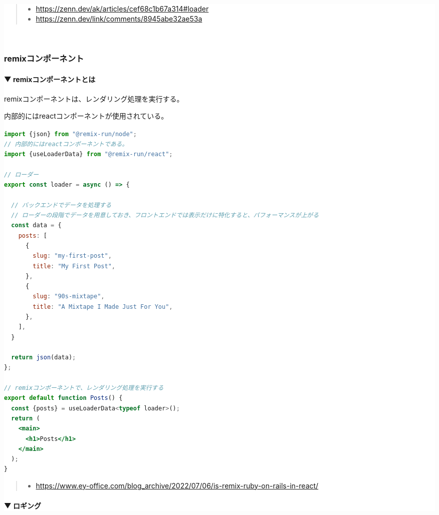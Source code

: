 > - https://zenn.dev/ak/articles/cef68c1b67a314#loader
> - https://zenn.dev/link/comments/8945abe32ae53a

<br>

### remixコンポーネント

#### ▼ remixコンポーネントとは

remixコンポーネントは、レンダリング処理を実行する。

内部的にはreactコンポーネントが使用されている。

```jsx
import {json} from "@remix-run/node";
// 内部的にはreactコンポーネントである。
import {useLoaderData} from "@remix-run/react";

// ローダー
export const loader = async () => {

  // バックエンドでデータを処理する
  // ローダーの段階でデータを用意しておき、フロントエンドでは表示だけに特化すると、パフォーマンスが上がる
  const data = {
    posts: [
      {
        slug: "my-first-post",
        title: "My First Post",
      },
      {
        slug: "90s-mixtape",
        title: "A Mixtape I Made Just For You",
      },
    ],
  }

  return json(data);
};

// remixコンポーネントで、レンダリング処理を実行する
export default function Posts() {
  const {posts} = useLoaderData<typeof loader>();
  return (
    <main>
      <h1>Posts</h1>
    </main>
  );
}
```

> - https://www.ey-office.com/blog_archive/2022/07/06/is-remix-ruby-on-rails-in-react/

#### ▼ ロギング
